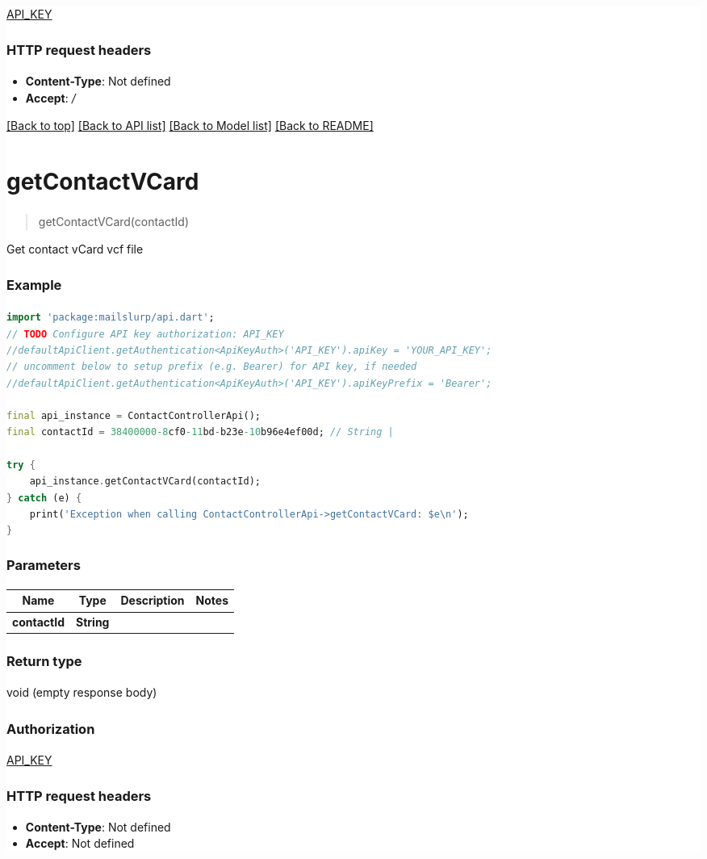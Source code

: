 [API_KEY](../README#API_KEY)

### HTTP request headers

 - **Content-Type**: Not defined
 - **Accept**: */*

[[Back to top]](#) [[Back to API list]](../README#documentation-for-api-endpoints) [[Back to Model list]](../README#documentation-for-models) [[Back to README]](../README)

# **getContactVCard**
> getContactVCard(contactId)

Get contact vCard vcf file

### Example
```dart
import 'package:mailslurp/api.dart';
// TODO Configure API key authorization: API_KEY
//defaultApiClient.getAuthentication<ApiKeyAuth>('API_KEY').apiKey = 'YOUR_API_KEY';
// uncomment below to setup prefix (e.g. Bearer) for API key, if needed
//defaultApiClient.getAuthentication<ApiKeyAuth>('API_KEY').apiKeyPrefix = 'Bearer';

final api_instance = ContactControllerApi();
final contactId = 38400000-8cf0-11bd-b23e-10b96e4ef00d; // String | 

try {
    api_instance.getContactVCard(contactId);
} catch (e) {
    print('Exception when calling ContactControllerApi->getContactVCard: $e\n');
}
```

### Parameters

Name | Type | Description  | Notes
------------- | ------------- | ------------- | -------------
 **contactId** | **String**|  | 

### Return type

void (empty response body)

### Authorization

[API_KEY](../README#API_KEY)

### HTTP request headers

 - **Content-Type**: Not defined
 - **Accept**: Not defined
